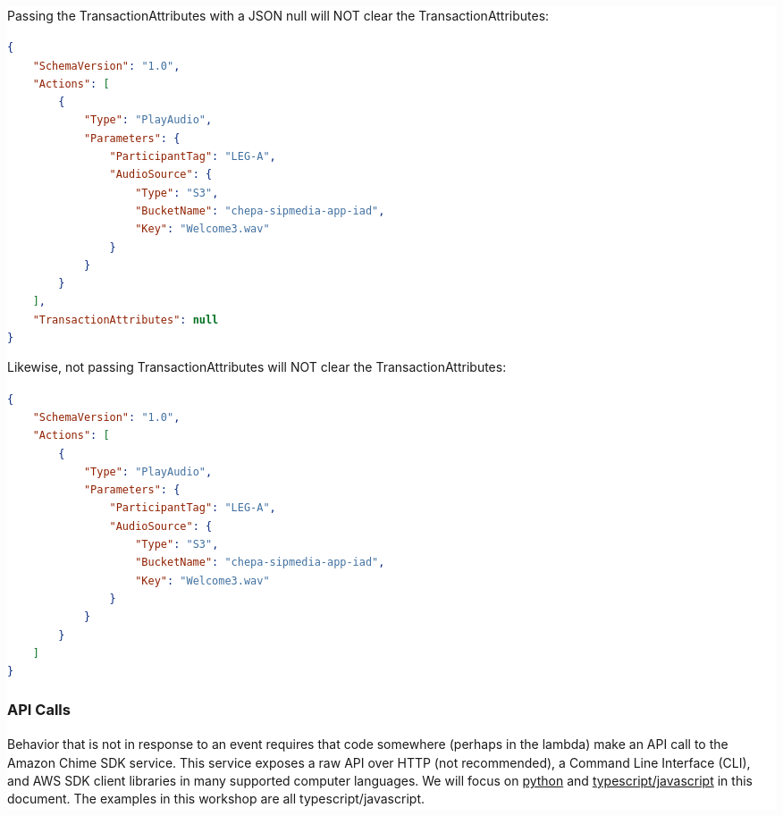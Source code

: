 ```json
```

Passing the TransactionAttributes with a JSON null will NOT clear the TransactionAttributes:

```json
{
    "SchemaVersion": "1.0",
    "Actions": [
        {
            "Type": "PlayAudio",
            "Parameters": {
                "ParticipantTag": "LEG-A",
                "AudioSource": {
                    "Type": "S3",
                    "BucketName": "chepa-sipmedia-app-iad",
                    "Key": "Welcome3.wav"
                }
            }
        }
    ],
    "TransactionAttributes": null
}
```

Likewise, not passing TransactionAttributes will NOT clear the TransactionAttributes:

```json
{
    "SchemaVersion": "1.0",
    "Actions": [
        {
            "Type": "PlayAudio",
            "Parameters": {
                "ParticipantTag": "LEG-A",
                "AudioSource": {
                    "Type": "S3",
                    "BucketName": "chepa-sipmedia-app-iad",
                    "Key": "Welcome3.wav"
                }
            }
        }
    ]
}
```



### API Calls

Behavior that is not in response to an event requires that code somewhere (perhaps in the lambda) make an API call to the Amazon Chime SDK service.  This service exposes a raw API over HTTP (not recommended), a Command Line Interface (CLI), and AWS SDK client libraries in many supported computer languages.  We will focus on [python](https://boto3.amazonaws.com/v1/documentation/api/latest/reference/services/chime.html) and [typescript/javascript](https://docs.aws.amazon.com/AWSJavaScriptSDK/v3/latest/clients/client-chime/index.html) in this document.  The examples in this workshop are all typescript/javascript.
